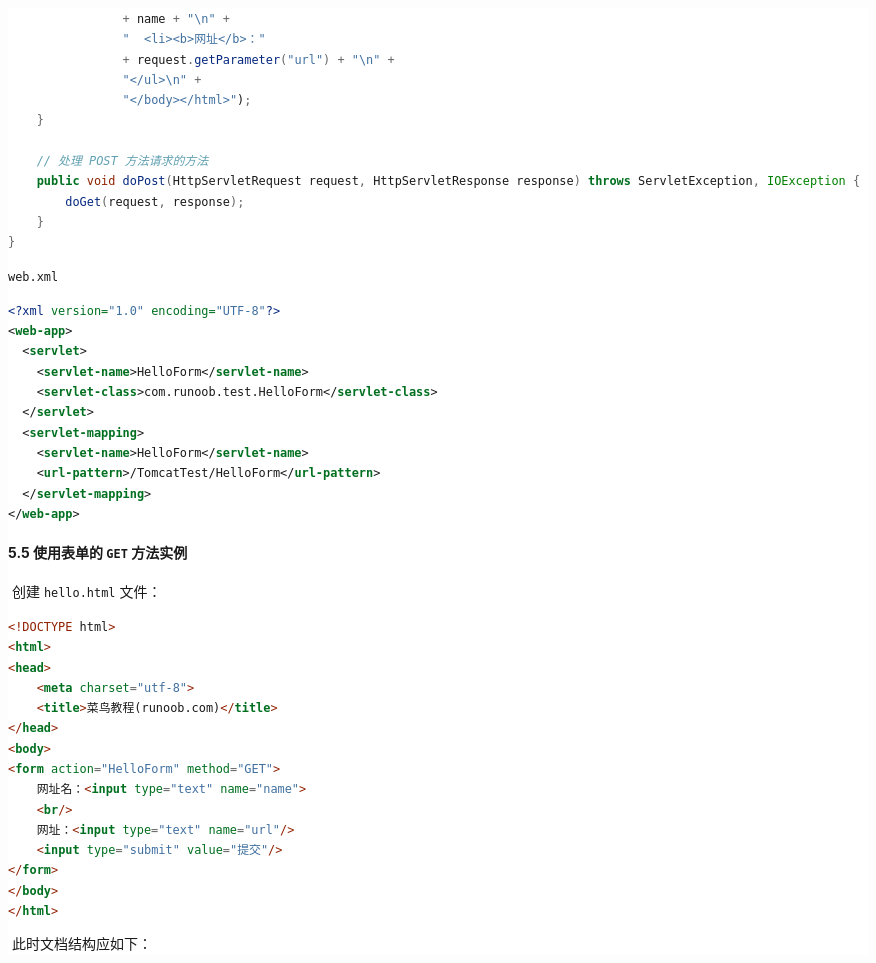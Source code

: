 ```java
                + name + "\n" +
                "  <li><b>网址</b>："
                + request.getParameter("url") + "\n" +
                "</ul>\n" +
                "</body></html>");
    }

    // 处理 POST 方法请求的方法
    public void doPost(HttpServletRequest request, HttpServletResponse response) throws ServletException, IOException {
        doGet(request, response);
    }
}
```

`web.xml`

```xml
<?xml version="1.0" encoding="UTF-8"?>
<web-app>
  <servlet>
    <servlet-name>HelloForm</servlet-name>
    <servlet-class>com.runoob.test.HelloForm</servlet-class>
  </servlet>
  <servlet-mapping>
    <servlet-name>HelloForm</servlet-name>
    <url-pattern>/TomcatTest/HelloForm</url-pattern>
  </servlet-mapping>
</web-app>
```

#### 5.5 使用表单的 `GET` 方法实例

​	创建 `hello.html` 文件：

```html
<!DOCTYPE html>
<html>
<head>
    <meta charset="utf-8">
    <title>菜鸟教程(runoob.com)</title>
</head>
<body>
<form action="HelloForm" method="GET">
    网址名：<input type="text" name="name">
    <br/>
    网址：<input type="text" name="url"/>
    <input type="submit" value="提交"/>
</form>
</body>
</html>
```

​	此时文档结构应如下：
